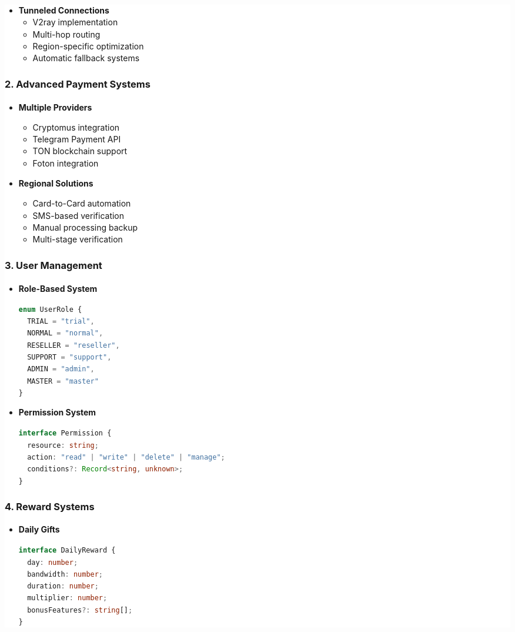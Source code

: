 - **Tunneled Connections**
  - V2ray implementation
  - Multi-hop routing
  - Region-specific optimization
  - Automatic fallback systems

### 2. Advanced Payment Systems
- **Multiple Providers**
  - Cryptomus integration
  - Telegram Payment API
  - TON blockchain support
  - Foton integration

- **Regional Solutions**
  - Card-to-Card automation
  - SMS-based verification
  - Manual processing backup
  - Multi-stage verification

### 3. User Management
- **Role-Based System**
  ```typescript
  enum UserRole {
    TRIAL = "trial",
    NORMAL = "normal",
    RESELLER = "reseller",
    SUPPORT = "support",
    ADMIN = "admin",
    MASTER = "master"
  }
  ```

- **Permission System**
  ```typescript
  interface Permission {
    resource: string;
    action: "read" | "write" | "delete" | "manage";
    conditions?: Record<string, unknown>;
  }
  ```

### 4. Reward Systems
- **Daily Gifts**
  ```typescript
  interface DailyReward {
    day: number;
    bandwidth: number;
    duration: number;
    multiplier: number;
    bonusFeatures?: string[];
  }
  ```
